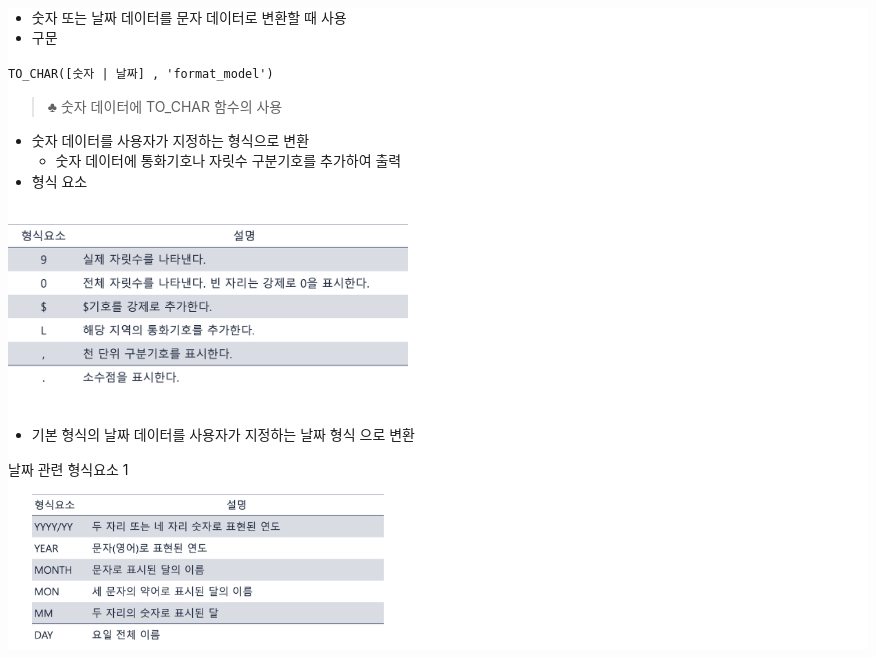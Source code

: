 - 숫자 또는 날짜 데이터를 문자 데이터로 변환할 때 사용
- 구문

```
TO_CHAR([숫자 | 날짜] , 'format_model')
```

> ♣︎ 숫자 데이터에 TO_CHAR 함수의 사용

- 숫자 데이터를 사용자가 지정하는 형식으로 변환
  - 숫자 데이터에 통화기호나 자릿수 구분기호를 추가하여 출력
- 형식 요소
<p><img src="./img/Function/자릿수%20구분기호.png" width="400" height="200" /></p>

- 기본 형식의 날짜 데이터를 사용자가 지정하는 날짜 형식 으로 변환

날짜 관련 형식요소 1

<p><img src="./img/Function/날짜관련%20형식요소%201.png" width="400" height="150" /></p>
